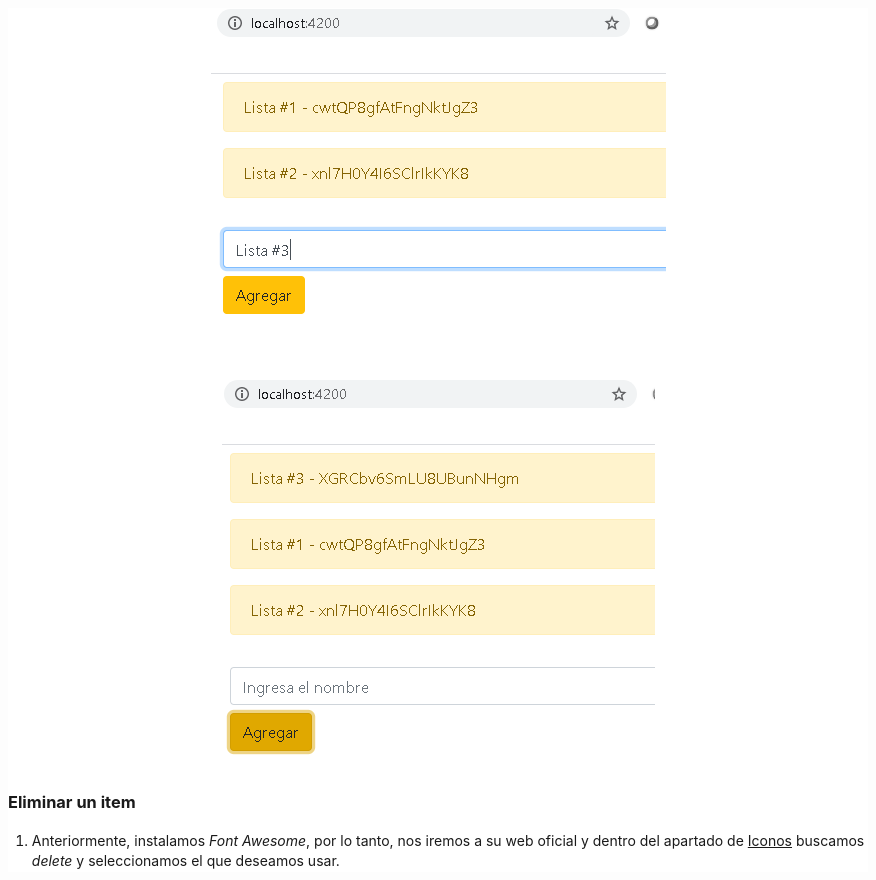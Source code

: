 <p align="center">
<img src="images/Firebase_agregar_lista_nueva.PNG">
</p>

</br>

<p align="center">
<img src="images/Firebase_nueva_lista_agregada.PNG">
</p>

### Eliminar un item

1. Anteriormente, instalamos _Font Awesome_, por lo tanto, nos iremos a su web oficial y dentro del apartado de [Iconos](https://fontawesome.com/icons?d=gallery&m=free) buscamos _delete_ y seleccionamos el que deseamos usar.
